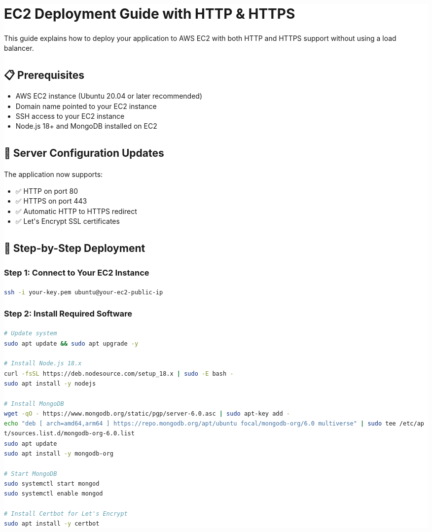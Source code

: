 # EC2 Deployment Guide with HTTP & HTTPS

This guide explains how to deploy your application to AWS EC2 with both HTTP and HTTPS support without using a load balancer.

## 📋 Prerequisites

- AWS EC2 instance (Ubuntu 20.04 or later recommended)
- Domain name pointed to your EC2 instance
- SSH access to your EC2 instance
- Node.js 18+ and MongoDB installed on EC2

## 🔧 Server Configuration Updates

The application now supports:
- ✅ HTTP on port 80
- ✅ HTTPS on port 443
- ✅ Automatic HTTP to HTTPS redirect
- ✅ Let's Encrypt SSL certificates

## 🚀 Step-by-Step Deployment

### Step 1: Connect to Your EC2 Instance

```bash
ssh -i your-key.pem ubuntu@your-ec2-public-ip
```

### Step 2: Install Required Software

```bash
# Update system
sudo apt update && sudo apt upgrade -y

# Install Node.js 18.x
curl -fsSL https://deb.nodesource.com/setup_18.x | sudo -E bash -
sudo apt install -y nodejs

# Install MongoDB
wget -qO - https://www.mongodb.org/static/pgp/server-6.0.asc | sudo apt-key add -
echo "deb [ arch=amd64,arm64 ] https://repo.mongodb.org/apt/ubuntu focal/mongodb-org/6.0 multiverse" | sudo tee /etc/apt/sources.list.d/mongodb-org-6.0.list
sudo apt update
sudo apt install -y mongodb-org

# Start MongoDB
sudo systemctl start mongod
sudo systemctl enable mongod

# Install Certbot for Let's Encrypt
sudo apt install -y certbot
```
